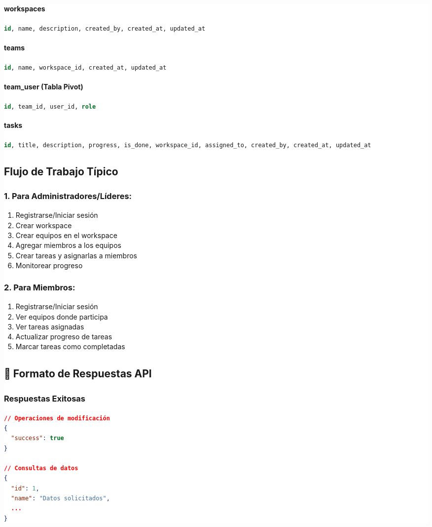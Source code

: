 #### **workspaces**
```sql
id, name, description, created_by, created_at, updated_at
```

#### **teams**
```sql
id, name, workspace_id, created_at, updated_at
```

#### **team_user** (Tabla Pivot)
```sql
id, team_id, user_id, role
```

#### **tasks**
```sql
id, title, description, progress, is_done, workspace_id, assigned_to, created_by, created_at, updated_at
```

##  Flujo de Trabajo Típico

### 1. **Para Administradores/Líderes:**
1. Registrarse/Iniciar sesión
2. Crear workspace
3. Crear equipos en el workspace
4. Agregar miembros a los equipos
5. Crear tareas y asignarlas a miembros
6. Monitorear progreso

### 2. **Para Miembros:**
1. Registrarse/Iniciar sesión
2. Ver equipos donde participa
3. Ver tareas asignadas
4. Actualizar progreso de tareas
5. Marcar tareas como completadas

## 📝 Formato de Respuestas API

### Respuestas Exitosas
```json
// Operaciones de modificación
{
  "success": true
}

// Consultas de datos
{
  "id": 1,
  "name": "Datos solicitados",
  ...
}
```

